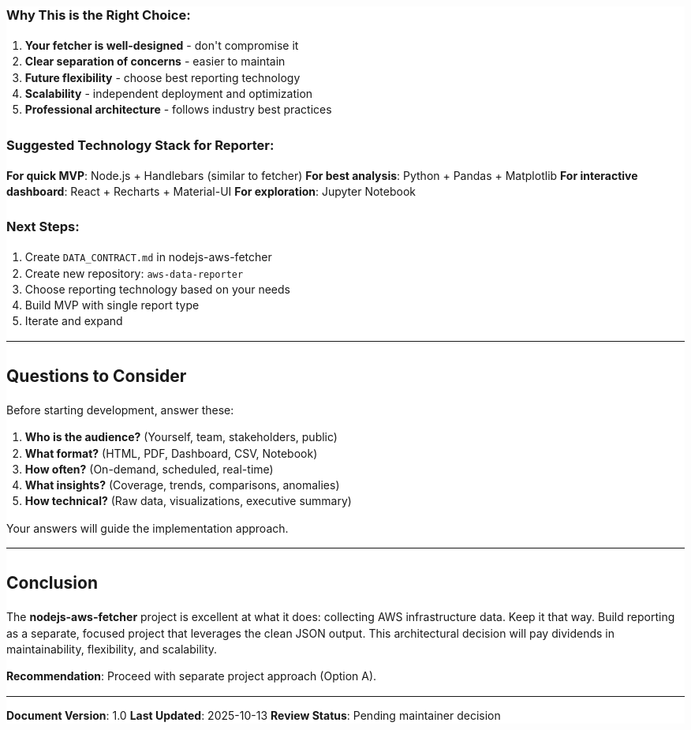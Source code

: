 ### Why This is the Right Choice:

1. **Your fetcher is well-designed** - don't compromise it
2. **Clear separation of concerns** - easier to maintain
3. **Future flexibility** - choose best reporting technology
4. **Scalability** - independent deployment and optimization
5. **Professional architecture** - follows industry best practices

### Suggested Technology Stack for Reporter:

**For quick MVP**: Node.js + Handlebars (similar to fetcher)
**For best analysis**: Python + Pandas + Matplotlib
**For interactive dashboard**: React + Recharts + Material-UI
**For exploration**: Jupyter Notebook

### Next Steps:

1. Create `DATA_CONTRACT.md` in nodejs-aws-fetcher
2. Create new repository: `aws-data-reporter`
3. Choose reporting technology based on your needs
4. Build MVP with single report type
5. Iterate and expand

---

## Questions to Consider

Before starting development, answer these:

1. **Who is the audience?** (Yourself, team, stakeholders, public)
2. **What format?** (HTML, PDF, Dashboard, CSV, Notebook)
3. **How often?** (On-demand, scheduled, real-time)
4. **What insights?** (Coverage, trends, comparisons, anomalies)
5. **How technical?** (Raw data, visualizations, executive summary)

Your answers will guide the implementation approach.

---

## Conclusion

The **nodejs-aws-fetcher** project is excellent at what it does: collecting AWS infrastructure data. Keep it that way. Build reporting as a separate, focused project that leverages the clean JSON output. This architectural decision will pay dividends in maintainability, flexibility, and scalability.

**Recommendation**: Proceed with separate project approach (Option A).

---

**Document Version**: 1.0
**Last Updated**: 2025-10-13
**Review Status**: Pending maintainer decision
